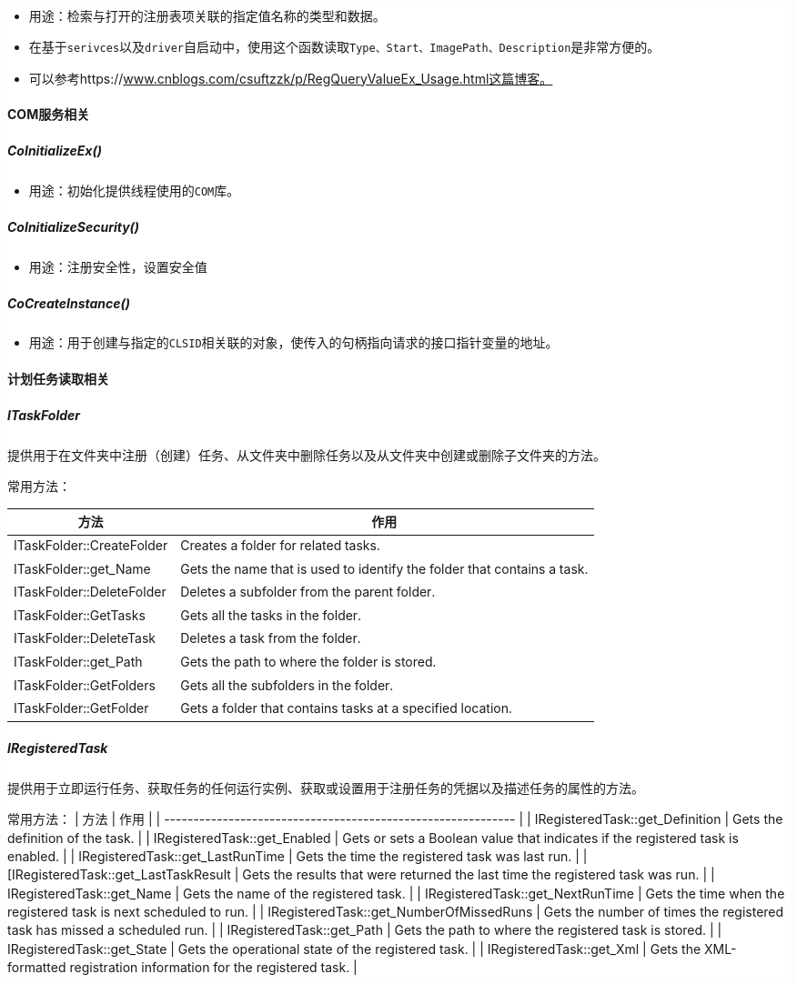 - 用途：检索与打开的注册表项关联的指定值名称的类型和数据。

- 在基于`serivces`以及`driver`自启动中，使用这个函数读取`Type、Start、ImagePath、Description`是非常方便的。

- 可以参考https://www.cnblogs.com/csuftzzk/p/RegQueryValueEx_Usage.html这篇博客。

#### COM服务相关

##### CoInitializeEx()

- 用途：初始化提供线程使用的`COM`库。

##### CoInitializeSecurity()  

- 用途：注册安全性，设置安全值

##### CoCreateInstance() 

- 用途：用于创建与指定的`CLSID`相关联的对象，使传入的句柄指向请求的接口指针变量的地址。

#### 计划任务读取相关

##### ITaskFolder  

提供用于在文件夹中注册（创建）任务、从文件夹中删除任务以及从文件夹中创建或删除子文件夹的方法。

常用方法：

| 方法 | 作用 |
| ---- | ---- |
| ITaskFolder::CreateFolder | Creates a folder for related tasks. |
| ITaskFolder::get_Name | Gets the name that is used to identify the folder that contains a task. |
| ITaskFolder::DeleteFolder | Deletes a subfolder from the parent folder. |
| ITaskFolder::GetTasks | Gets all the tasks in the folder. |
| ITaskFolder::DeleteTask | Deletes a task from the folder. |
| ITaskFolder::get_Path | Gets the path to where the folder is stored. |
| ITaskFolder::GetFolders | Gets all the subfolders in the folder. |
| ITaskFolder::GetFolder | Gets a folder that contains tasks at a specified location. |
##### IRegisteredTask

提供用于立即运行任务、获取任务的任何运行实例、获取或设置用于注册任务的凭据以及描述任务的属性的方法。

常用方法：
| 方法 | 作用 |
| ------------------------------------------------------------ |
| IRegisteredTask::get_Definition | Gets the definition of the task. |
| IRegisteredTask::get_Enabled |   Gets or sets a Boolean value that indicates if the registered task is enabled. |
| IRegisteredTask::get_LastRunTime | Gets the time the registered task was last run. |
| [IRegisteredTask::get_LastTaskResult |  Gets the results that were returned the last time the registered task was run. |
| IRegisteredTask::get_Name | Gets the name of the registered task. |
| IRegisteredTask::get_NextRunTime |  Gets the time when the registered task is next scheduled to run. |
| IRegisteredTask::get_NumberOfMissedRuns |  Gets the number of times the registered task has missed a scheduled run. |
| IRegisteredTask::get_Path | Gets the path to where the registered task is stored. |
| IRegisteredTask::get_State |  Gets the operational state of the registered task. |
| IRegisteredTask::get_Xml |  Gets the XML-formatted registration information for the registered task. |
